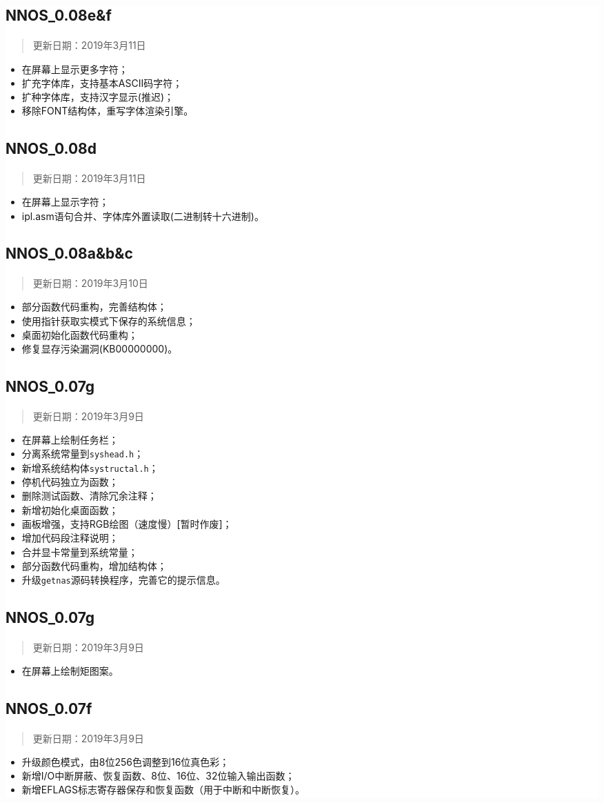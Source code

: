 ## NNOS_0.08e&f

> 更新日期：2019年3月11日

- 在屏幕上显示更多字符；
- 扩充字体库，支持基本ASCII码字符；
- 扩种字体库，支持汉字显示(推迟)；
- 移除FONT结构体，重写字体渲染引擎。

## NNOS_0.08d

> 更新日期：2019年3月11日

- 在屏幕上显示字符；
- ipl.asm语句合并、字体库外置读取(二进制转十六进制)。

## NNOS_0.08a&b&c

> 更新日期：2019年3月10日

- 部分函数代码重构，完善结构体；
- 使用指针获取实模式下保存的系统信息；
- 桌面初始化函数代码重构；
- 修复显存污染漏洞(KB00000000)。

## NNOS_0.07g

> 更新日期：2019年3月9日

- 在屏幕上绘制任务栏；
- 分离系统常量到`syshead.h`；
- 新增系统结构体`systructal.h`；
- 停机代码独立为函数；
- 删除测试函数、清除冗余注释；
- 新增初始化桌面函数；
- 画板增强，支持RGB绘图（速度慢）[暂时作废]；
- 增加代码段注释说明；
- 合并显卡常量到系统常量；
- 部分函数代码重构，增加结构体；
- 升级`getnas`源码转换程序，完善它的提示信息。

## NNOS_0.07g

> 更新日期：2019年3月9日

- 在屏幕上绘制矩图案。

## NNOS_0.07f

> 更新日期：2019年3月9日

- 升级颜色模式，由8位256色调整到16位真色彩；
- 新增I/O中断屏蔽、恢复函数、8位、16位、32位输入输出函数；
- 新增EFLAGS标志寄存器保存和恢复函数（用于中断和中断恢复）。

